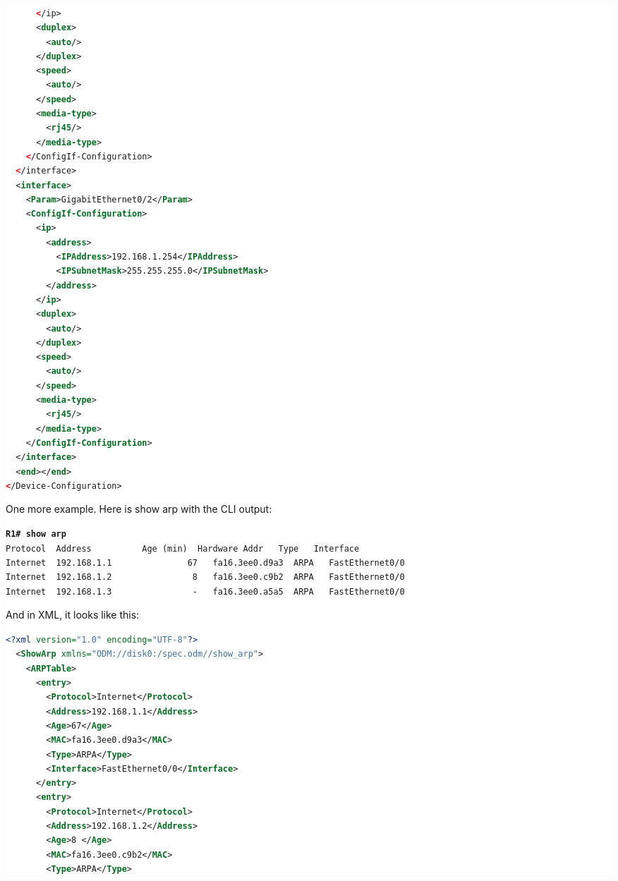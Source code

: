 ```xml
      </ip>
      <duplex>
        <auto/>
      </duplex>
      <speed>
        <auto/>
      </speed>
      <media-type>
        <rj45/>
      </media-type>
    </ConfigIf-Configuration>
  </interface>
  <interface>
    <Param>GigabitEthernet0/2</Param>
    <ConfigIf-Configuration>
      <ip>
        <address>
          <IPAddress>192.168.1.254</IPAddress>
          <IPSubnetMask>255.255.255.0</IPSubnetMask>
        </address>
      </ip>
      <duplex>
        <auto/>
      </duplex>
      <speed>
        <auto/>
      </speed>
      <media-type>
        <rj45/>
      </media-type>
    </ConfigIf-Configuration>
  </interface>
  <end></end>
</Device-Configuration>
```

One more example.  Here is show arp with the CLI output:

<pre><code><strong>R1# show arp
</strong>Protocol  Address          Age (min)  Hardware Addr   Type   Interface
Internet  192.168.1.1               67   fa16.3ee0.d9a3  ARPA   FastEthernet0/0
Internet  192.168.1.2                8   fa16.3ee0.c9b2  ARPA   FastEthernet0/0
Internet  192.168.1.3                -   fa16.3ee0.a5a5  ARPA   FastEthernet0/0
</code></pre>

And in XML, it looks like this:

```xml
<?xml version="1.0" encoding="UTF-8"?>
  <ShowArp xmlns="ODM://disk0:/spec.odm//show_arp">
    <ARPTable>
      <entry>
        <Protocol>Internet</Protocol>
        <Address>192.168.1.1</Address>
        <Age>67</Age>
        <MAC>fa16.3ee0.d9a3</MAC>
        <Type>ARPA</Type>
        <Interface>FastEthernet0/0</Interface>
      </entry>
      <entry>
        <Protocol>Internet</Protocol>
        <Address>192.168.1.2</Address>
        <Age>8 </Age>
        <MAC>fa16.3ee0.c9b2</MAC>
        <Type>ARPA</Type>
```